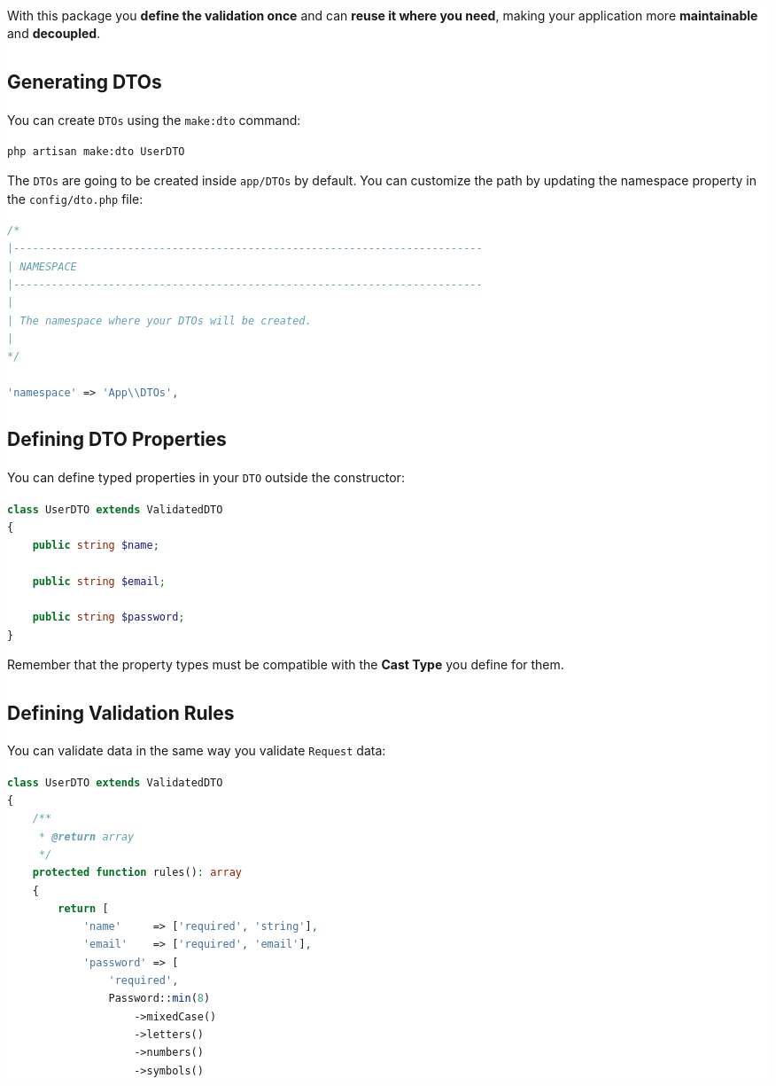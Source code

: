 With this package you **define the validation once** and can **reuse it where you need**, making your application more **maintainable** and **decoupled**.

## Generating DTOs

You can create `DTOs` using the `make:dto` command:

```bash
php artisan make:dto UserDTO
```

The `DTOs` are going to be created inside `app/DTOs` by default. You can customize the path by updating the namespace
property in the `config/dto.php` file:

```php
/*
|--------------------------------------------------------------------------
| NAMESPACE
|--------------------------------------------------------------------------
|
| The namespace where your DTOs will be created.
|
*/

'namespace' => 'App\\DTOs',
```

## Defining DTO Properties

You can define typed properties in your `DTO` outside the constructor:

```php
class UserDTO extends ValidatedDTO
{
    public string $name;

    public string $email;

    public string $password;
}
```

Remember that the property types must be compatible with the **Cast Type** you define for them.

## Defining Validation Rules

You can validate data in the same way you validate `Request` data:

```php
class UserDTO extends ValidatedDTO
{
    /**
     * @return array
     */
    protected function rules(): array
    {
        return [
            'name'     => ['required', 'string'],
            'email'    => ['required', 'email'],
            'password' => [
                'required',
                Password::min(8)
                    ->mixedCase()
                    ->letters()
                    ->numbers()
                    ->symbols()
```

[Docs Button]: https://img.shields.io/badge/Documentation-40CA00?style=for-the-badge&logoColor=white&logo=GitBook
[Docs Link]: https://wendell-adriel.gitbook.io/laravel-validated-dto/